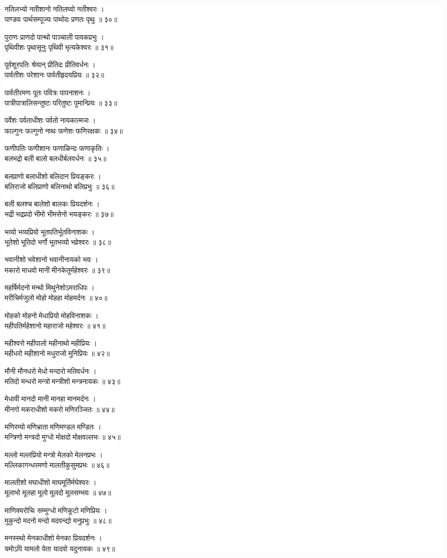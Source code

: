 नतिलभ्यो नतीशानो नतिलघ्वो नतीश्वरः ।  
पाण्डवः पार्थसम्पूज्यः पाथोदः प्रणतः पृथुः ॥ ३०॥  
  
पुराणः प्राणदो पान्थो पाञ्चाली पावकप्रभुः ।  
पृथिवीशः पृथासूनुः पृथिवी भृत्यकेश्वरः ॥ ३१॥  
  
पूर्वशूरपतिः श्रेयान् प्रीतिदः प्रीतिवर्धनः ।  
पार्वतीशः परेशानः पार्वतीहृदयप्रियः ॥ ३२॥  
  
पार्वतीरमणः पूतः पवित्रः पापनाशनः ।  
पात्रीपात्रालिसन्तुष्टः परितुष्टः पुमान्प्रियः ॥ ३३॥  
  
पर्वेशः पर्वताधीशः पर्वतो नायकात्मजः ।  
फाल्गुनः फल्गुनो नाथः फणेशः फणिरक्षकः ॥ ३४॥  
  
फणीपतिः फणीशानः फणाळिन्दः फणाकृतिः ।  
बलभद्रो बली बालो बलधीर्बलवर्धनः ॥ ३५॥  
  
बलप्राणो बलाधीशो बलिदान प्रियङ्करः ।  
बलिराजो बलिप्राणो बलिनाथो बलिप्रभुः ॥ ३६॥  
  
बली बलश्च बालेशो बालकः प्रियदर्शनः ।  
भद्री भद्रप्रदो भीमो भीमसेनो भयङ्करः ॥ ३७॥  
  
भव्यो भव्यप्रियो भूतपतिर्भूतविनाशकः ।  
भूतेशो भूतिदो भर्गो भूतभव्यो भव्रेश्वरः ॥ ३८॥  
  
भवानीशो भवेशानो भवानीनायको भवः ।  
मकारो माधवो मानी मीनकेतुर्महेश्वरः ॥ ३९॥  
  
महर्षिर्मदनो मन्थो मिथुनेशोऽमराधिपः ।  
मरीचिर्मजुलो मोहो मोहहा मोहमर्दनः ॥ ४०॥  
  
मोहको मोहनो मेधाप्रियो मोहविनाशकः ।  
महीपतिर्महेशानो महाराजो महेश्वरः ॥ ४१॥  
  
महीश्वरो महीपालो महीनाथो महीप्रियः ।  
महीधरो महीशानो मधुराजो मुनिप्रियः ॥ ४२॥  
  
मौनी मौनधरो मेधो मन्दारो मतिवर्धनः ।  
मतिदो मन्धरो मन्त्रो मन्त्रीशो मन्त्रनायकः ॥ ४३॥  
  
मेधावी मानदो मानी मानहा मानमर्दनः ।  
मीनगो मकराधीशो मकरो मणिरञ्जितः ॥ ४४॥  
  
मणिरम्यो मणिभ्राता मणिमण्डल मण्डितः ।  
मन्त्रिणो मन्त्रदो मुग्धो मोक्षदो मोक्षवल्लभः ॥ ४५॥  
  
मल्लो मल्लप्रियो मन्त्रो मेलको मेलनप्रभः ।  
मल्लिकागन्धरमणो मालतीकुसुमप्रभः ॥ ४६॥  
  
मालतीशो मघाधीशो माघमूर्तिर्मघेश्वरः ।  
मूलाभो मूलहा मूलो मूलदो मूलसम्भवः ॥ ४७॥  
  
माणिक्यरोचिः सम्मुग्धो मणिकूटो मणिप्रियः ।  
मुकुन्दो मदनो मन्दो मदवन्द्यो मनुप्रभुः ॥ ४८॥  
  
मनस्स्थो मेनकाधीशो मेनका प्रियदर्शनः ।  
यमोऽपि यामलो येता यादवो यदुनायकः ॥ ४९॥  
  